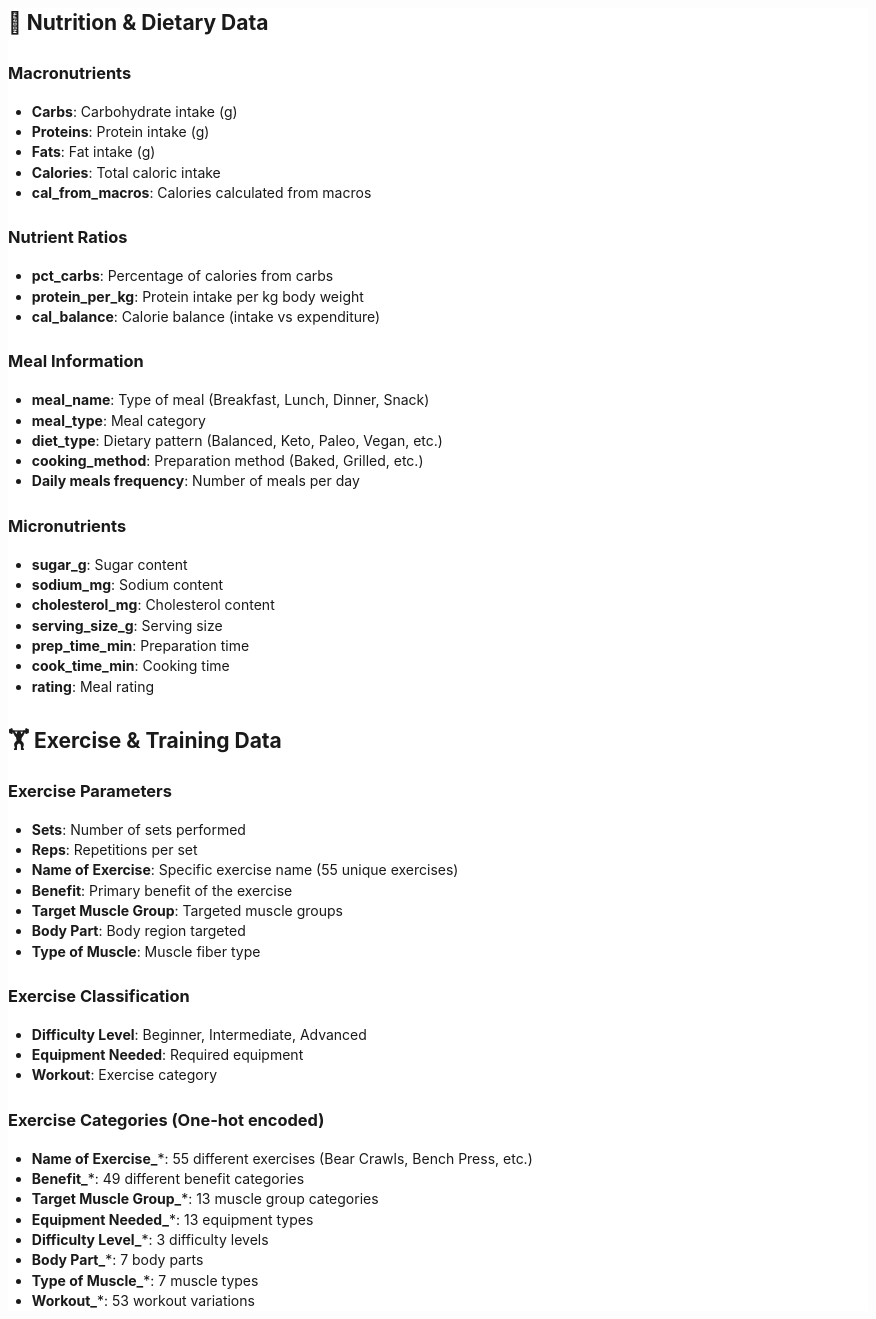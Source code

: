 ## 🥗 Nutrition & Dietary Data

### Macronutrients
- **Carbs**: Carbohydrate intake (g)
- **Proteins**: Protein intake (g)
- **Fats**: Fat intake (g)
- **Calories**: Total caloric intake
- **cal_from_macros**: Calories calculated from macros

### Nutrient Ratios
- **pct_carbs**: Percentage of calories from carbs
- **protein_per_kg**: Protein intake per kg body weight
- **cal_balance**: Calorie balance (intake vs expenditure)

### Meal Information
- **meal_name**: Type of meal (Breakfast, Lunch, Dinner, Snack)
- **meal_type**: Meal category
- **diet_type**: Dietary pattern (Balanced, Keto, Paleo, Vegan, etc.)
- **cooking_method**: Preparation method (Baked, Grilled, etc.)
- **Daily meals frequency**: Number of meals per day

### Micronutrients
- **sugar_g**: Sugar content
- **sodium_mg**: Sodium content
- **cholesterol_mg**: Cholesterol content
- **serving_size_g**: Serving size
- **prep_time_min**: Preparation time
- **cook_time_min**: Cooking time
- **rating**: Meal rating

## 🏋️ Exercise & Training Data

### Exercise Parameters
- **Sets**: Number of sets performed
- **Reps**: Repetitions per set
- **Name of Exercise**: Specific exercise name (55 unique exercises)
- **Benefit**: Primary benefit of the exercise
- **Target Muscle Group**: Targeted muscle groups
- **Body Part**: Body region targeted
- **Type of Muscle**: Muscle fiber type

### Exercise Classification
- **Difficulty Level**: Beginner, Intermediate, Advanced
- **Equipment Needed**: Required equipment
- **Workout**: Exercise category

### Exercise Categories (One-hot encoded)
- **Name of Exercise_***: 55 different exercises (Bear Crawls, Bench Press, etc.)
- **Benefit_***: 49 different benefit categories
- **Target Muscle Group_***: 13 muscle group categories
- **Equipment Needed_***: 13 equipment types
- **Difficulty Level_***: 3 difficulty levels
- **Body Part_***: 7 body parts
- **Type of Muscle_***: 7 muscle types
- **Workout_***: 53 workout variations

